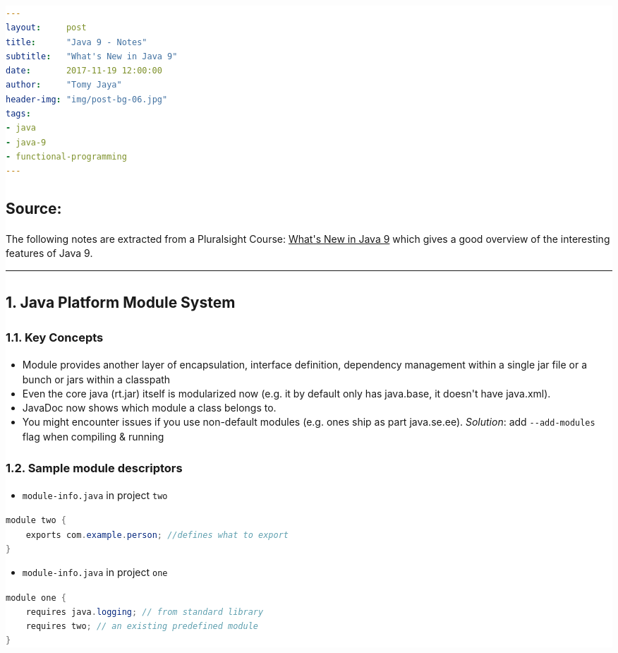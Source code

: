 ```yaml
---
layout:     post
title:      "Java 9 - Notes"
subtitle:   "What's New in Java 9"
date:       2017-11-19 12:00:00
author:     "Tomy Jaya"
header-img: "img/post-bg-06.jpg"
tags:
- java
- java-9
- functional-programming
---
```


## Source: 
The following notes are extracted from a Pluralsight Course: [What's New in Java 9](https://www.pluralsight.com/courses/java-9-whats-new) 
which gives a good overview of the interesting features of Java 9. 

---

## 1. Java Platform Module System

### 1.1. Key Concepts

* Module provides another layer of encapsulation, interface definition, dependency management within a single jar file or a bunch or jars within a classpath
* Even the core java (rt.jar) itself is modularized now (e.g. it by default only has java.base, it doesn't have java.xml). 
* JavaDoc now shows which module a class belongs to. 
* You might encounter issues if you use non-default modules (e.g. ones ship as part java.se.ee). *Solution*: add `--add-modules` flag when compiling & running


### 1.2. Sample module descriptors

* `module-info.java` in project `two`

```java 
module two {
    exports com.example.person; //defines what to export
}
```
* `module-info.java` in project `one`

```java
module one {
    requires java.logging; // from standard library
    requires two; // an existing predefined module
}
```

